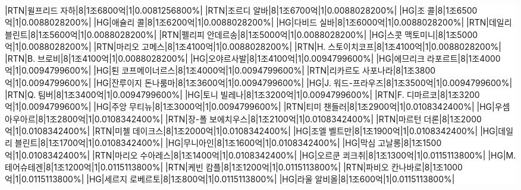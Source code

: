 |RTN|윌프리드 자하|8|1조6800억|1|0.0081256800%|
|RTN|조르디 알바|8|1조6700억|1|0.0088028200%|
|HG|조 콜|8|1조6500억|1|0.0088028200%|
|HG|애슐리 콜|8|1조6200억|1|0.0088028200%|
|HG|다비드 실바|8|1조6000억|1|0.0088028200%|
|RTN|데일리 블린트|8|1조5600억|1|0.0088028200%|
|RTN|펠리피 안데르송|8|1조5000억|1|0.0088028200%|
|HG|스콧 맥토미니|8|1조5000억|1|0.0088028200%|
|RTN|마리오 고메스|8|1조4100억|1|0.0088028200%|
|RTN|H. 스토이치코프|8|1조4100억|1|0.0088028200%|
|RTN|B. 브로비|8|1조4100억|1|0.0088028200%|
|HG|오야르사발|8|1조4100억|1|0.0094799600%|
|HG|에므리크 라포르트|8|1조4000억|1|0.0094799600%|
|HG|퇸 코프메이너르스|8|1조4000억|1|0.0094799600%|
|RTN|리카르도 사포나라|8|1조3800억|1|0.0094799600%|
|HG|잔루이지 돈나룸마|8|1조3600억|1|0.0094799600%|
|HG|J. 워드-프라우즈|8|1조3500억|1|0.0094799600%|
|RTN|Q. 팀버|8|1조3400억|1|0.0094799600%|
|HG|토니 빌레나|8|1조3200억|1|0.0094799600%|
|RTN|F. 디마르코|8|1조3200억|1|0.0094799600%|
|HG|주앙 무티뉴|8|1조3000억|1|0.0094799600%|
|RTN|티미 챈들러|8|1조2900억|1|0.0108342400%|
|HG|우셈 아우아르|8|1조2800억|1|0.0108342400%|
|RTN|장-폴 보에치우스|8|1조2100억|1|0.0108342400%|
|RTN|마르턴 더론|8|1조2000억|1|0.0108342400%|
|RTN|미첼 데이크스|8|1조2000억|1|0.0108342400%|
|HG|조엘 벨트만|8|1조1900억|1|0.0108342400%|
|HG|데일리 블린트|8|1조1700억|1|0.0108342400%|
|HG|무니아인|8|1조1600억|1|0.0108342400%|
|HG|막심 고날롱|8|1조1500억|1|0.0108342400%|
|RTN|마리오 수아레스|8|1조1400억|1|0.0108342400%|
|HG|오르쿤 쾨크취|8|1조1300억|1|0.0115113800%|
|HG|M. 테어슈테겐|8|1조1200억|1|0.0115113800%|
|RTN|케빈 캄플|8|1조1200억|1|0.0115113800%|
|RTN|파비오 칸나바로|8|1조1000억|1|0.0115113800%|
|HG|세르지 로베르토|8|1조800억|1|0.0115113800%|
|HG|라울 알비올|8|1조600억|1|0.0115113800%|